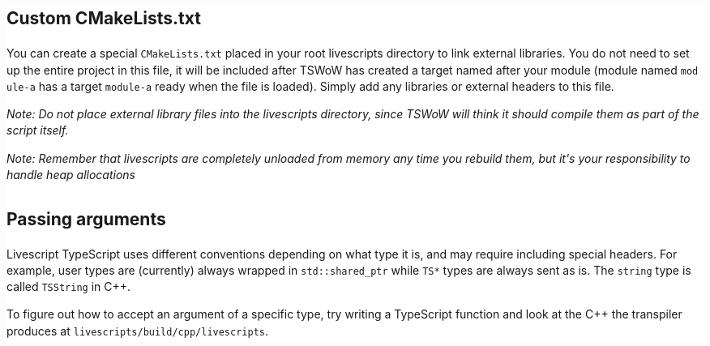 ## Custom CMakeLists.txt

You can create a special `CMakeLists.txt` placed in your root livescripts directory to link external libraries. You do not need to set up the entire project in this file, it will be included after TSWoW has created a target named after your module (module named `module-a` has a target `module-a` ready when the file is loaded). Simply add any libraries or external headers to this file.

_Note: Do not place external library files into the livescripts directory, since TSWoW will think it should compile them as part of the script itself._

_Note: Remember that livescripts are completely unloaded from memory any time you rebuild them, but it's your responsibility to handle heap allocations_

## Passing arguments

Livescript TypeScript uses different conventions depending on what type it is, and may require including special headers. For example, user types are (currently) always wrapped in `std::shared_ptr` while `TS*` types are always sent as is. The `string` type is called `TSString` in C++.

To figure out how to accept an argument of a specific type, try writing a TypeScript function and look at the C++ the transpiler produces at `livescripts/build/cpp/livescripts`.